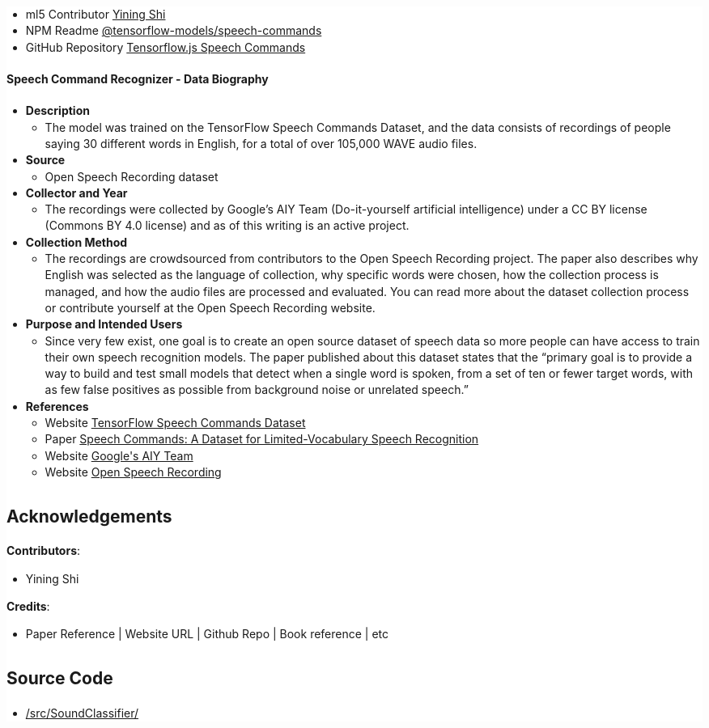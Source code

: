   - ml5 Contributor [Yining Shi](https://1023.io/)
  - NPM Readme [@tensorflow-models/speech-commands](https://www.npmjs.com/package/@tensorflow-models/speech-commands)
  - GitHub Repository [Tensorflow.js Speech Commands](https://github.com/tensorflow/tfjs-models/tree/master/speech-commands)

#### Speech Command Recognizer - Data Biography

- **Description**
  - The model was trained on the TensorFlow Speech Commands Dataset, and the data consists of recordings of people saying 30 different words in English, for a total of over 105,000 WAVE audio files.
- **Source**
  - Open Speech Recording dataset
- **Collector and Year**
  - The recordings were collected by Google’s AIY Team (Do-it-yourself artificial intelligence) under a CC BY license (Commons BY 4.0 license) and as of this writing is an active project.
- **Collection Method**
  - The recordings are crowdsourced from contributors to the Open Speech Recording project. The paper also describes why English was selected as the language of collection, why specific words were chosen, how the collection process is managed, and how the audio files are processed and evaluated. You can read more about the dataset collection process or contribute yourself at the Open Speech Recording website.
- **Purpose and Intended Users**
  - Since very few exist, one goal is to create an open source dataset of speech data so more people can have access to train their own speech recognition models. The paper published about this dataset states that the “primary goal is to provide a way to build and test small models that detect when a single word is spoken, from a set of ten or fewer target words, with as few false positives as possible from background noise or unrelated speech.”
- **References**
  - Website [TensorFlow Speech Commands Dataset](https://www.tensorflow.org/tutorials/sequences/audio_recognition)
  - Paper [Speech Commands: A Dataset for Limited-Vocabulary Speech Recognition](https://arxiv.org/abs/1804.03209)
  - Website [Google's AIY Team](https://aiyprojects.withgoogle.com/)
  - Website [Open Speech Recording](https://aiyprojects.withgoogle.com/open_speech_recording)

## Acknowledgements

**Contributors**:

- Yining Shi

**Credits**:

- Paper Reference | Website URL | Github Repo | Book reference | etc

## Source Code

- [/src/SoundClassifier/](https://github.com/ml5js/ml5-library/tree/main/src/SoundClassifier)
